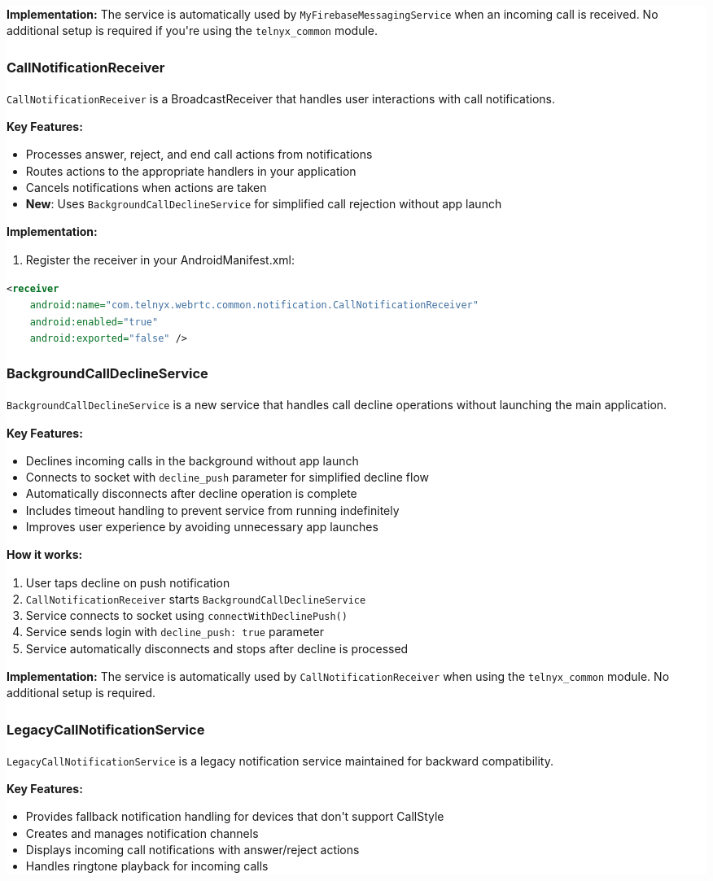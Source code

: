 **Implementation:**
The service is automatically used by `MyFirebaseMessagingService` when an incoming call is received. No additional setup is required if you're using the `telnyx_common` module.

### CallNotificationReceiver

`CallNotificationReceiver` is a BroadcastReceiver that handles user interactions with call notifications.

**Key Features:**
- Processes answer, reject, and end call actions from notifications
- Routes actions to the appropriate handlers in your application
- Cancels notifications when actions are taken
- **New**: Uses `BackgroundCallDeclineService` for simplified call rejection without app launch

**Implementation:**
1. Register the receiver in your AndroidManifest.xml:
```xml
<receiver
    android:name="com.telnyx.webrtc.common.notification.CallNotificationReceiver"
    android:enabled="true"
    android:exported="false" />
```

### BackgroundCallDeclineService

`BackgroundCallDeclineService` is a new service that handles call decline operations without launching the main application.

**Key Features:**
- Declines incoming calls in the background without app launch
- Connects to socket with `decline_push` parameter for simplified decline flow
- Automatically disconnects after decline operation is complete
- Includes timeout handling to prevent service from running indefinitely
- Improves user experience by avoiding unnecessary app launches

**How it works:**
1. User taps decline on push notification
2. `CallNotificationReceiver` starts `BackgroundCallDeclineService`
3. Service connects to socket using `connectWithDeclinePush()`
4. Service sends login with `decline_push: true` parameter
5. Service automatically disconnects and stops after decline is processed

**Implementation:**
The service is automatically used by `CallNotificationReceiver` when using the `telnyx_common` module. No additional setup is required.

### LegacyCallNotificationService

`LegacyCallNotificationService` is a legacy notification service maintained for backward compatibility.

**Key Features:**
- Provides fallback notification handling for devices that don't support CallStyle
- Creates and manages notification channels
- Displays incoming call notifications with answer/reject actions
- Handles ringtone playback for incoming calls
